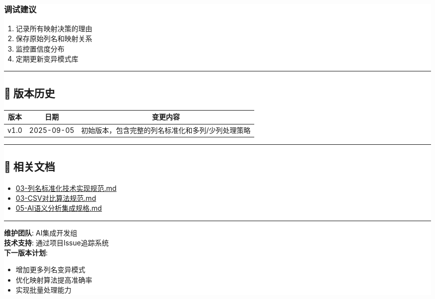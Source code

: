 ### 调试建议
1. 记录所有映射决策的理由
2. 保存原始列名和映射关系
3. 监控置信度分布
4. 定期更新变异模式库

---

## 📝 版本历史

| 版本 | 日期 | 变更内容 |
|------|------|----------|
| v1.0 | 2025-09-05 | 初始版本，包含完整的列名标准化和多列/少列处理策略 |

---

## 🔗 相关文档

- [03-列名标准化技术实现规范.md](./03-列名标准化技术实现规范.md)
- [03-CSV对比算法规范.md](./03-CSV对比算法规范.md)
- [05-AI语义分析集成规格.md](./05-AI语义分析集成规格.md)

---

**维护团队**: AI集成开发组  
**技术支持**: 通过项目Issue追踪系统  
**下一版本计划**: 
- 增加更多列名变异模式
- 优化映射算法提高准确率
- 实现批量处理能力